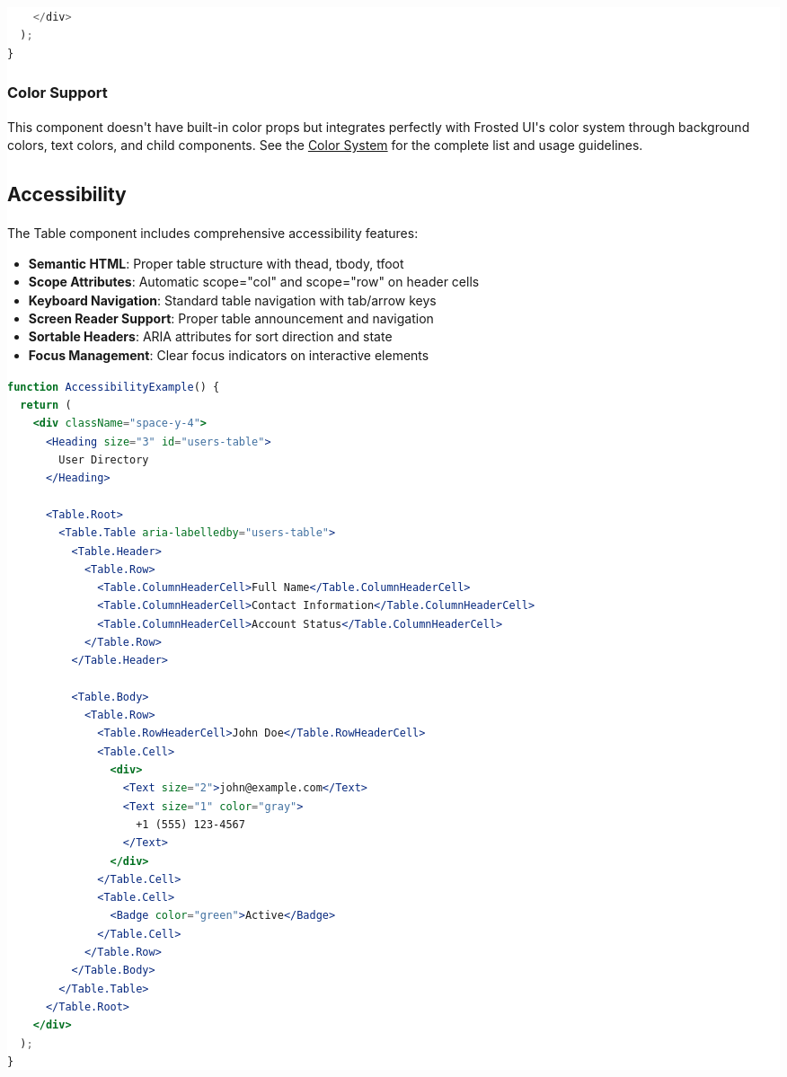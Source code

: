 ```jsx
    </div>
  );
}
```

### Color Support

This component doesn't have built-in color props but integrates perfectly with Frosted UI's color system through background colors, text colors, and child components. See the [Color System](/COLOR_SYSTEM_README.md) for the complete list and usage guidelines.

## Accessibility

The Table component includes comprehensive accessibility features:

- **Semantic HTML**: Proper table structure with thead, tbody, tfoot
- **Scope Attributes**: Automatic scope="col" and scope="row" on header cells
- **Keyboard Navigation**: Standard table navigation with tab/arrow keys
- **Screen Reader Support**: Proper table announcement and navigation
- **Sortable Headers**: ARIA attributes for sort direction and state
- **Focus Management**: Clear focus indicators on interactive elements

```jsx
function AccessibilityExample() {
  return (
    <div className="space-y-4">
      <Heading size="3" id="users-table">
        User Directory
      </Heading>

      <Table.Root>
        <Table.Table aria-labelledby="users-table">
          <Table.Header>
            <Table.Row>
              <Table.ColumnHeaderCell>Full Name</Table.ColumnHeaderCell>
              <Table.ColumnHeaderCell>Contact Information</Table.ColumnHeaderCell>
              <Table.ColumnHeaderCell>Account Status</Table.ColumnHeaderCell>
            </Table.Row>
          </Table.Header>

          <Table.Body>
            <Table.Row>
              <Table.RowHeaderCell>John Doe</Table.RowHeaderCell>
              <Table.Cell>
                <div>
                  <Text size="2">john@example.com</Text>
                  <Text size="1" color="gray">
                    +1 (555) 123-4567
                  </Text>
                </div>
              </Table.Cell>
              <Table.Cell>
                <Badge color="green">Active</Badge>
              </Table.Cell>
            </Table.Row>
          </Table.Body>
        </Table.Table>
      </Table.Root>
    </div>
  );
}
```
